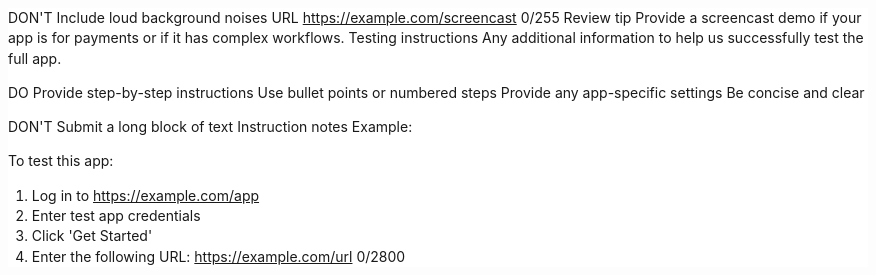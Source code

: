 DON'T
Include loud background noises
URL
https://example.com/screencast
0/255
Review tip
Provide a screencast demo if your app is for payments or if it has complex workflows.
Testing instructions
Any additional information to help us successfully test the full app.

DO
Provide step-by-step instructions
Use bullet points or numbered steps
Provide any app-specific settings
Be concise and clear

DON'T
Submit a long block of text
Instruction notes
Example: 

To test this app:
 1. Log in to https://example.com/app
 2. Enter test app credentials
 3. Click 'Get Started'
 4. Enter the following URL: https://example.com/url
0/2800
